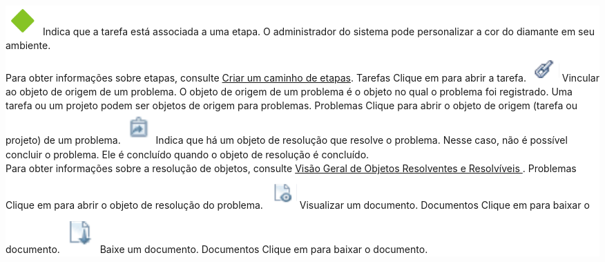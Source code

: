    <td> <img src="assets/milestone-icon-50x43.png" alt="milestone_icon.png" style="width: 50;height: 43;"> </td> 
   <td>Indica que a tarefa está associada a uma etapa. O administrador do sistema pode personalizar a cor do diamante em seu ambiente.<br>Para obter informações sobre etapas, consulte <a href="../../../administration-and-setup/customize-workfront/configure-approval-milestone-processes/create-milestone-path.md" class="MCXref xref">Criar um caminho de etapas</a>.</td> 
   <td>Tarefas</td> 
   <td>Clique em para abrir a tarefa. </td> 
   <td> </td> 
  </tr> 
  <tr> 
   <td> <img src="assets/issue-source-link-icon-44x41.png" alt="issue_source_link_icon.png" style="width: 44;height: 41;"> </td> 
   <td>Vincular ao objeto de origem de um problema. O objeto de origem de um problema é o objeto no qual o problema foi registrado. Uma tarefa ou um projeto podem ser objetos de origem para problemas. </td> 
   <td>Problemas</td> 
   <td>Clique para abrir o objeto de origem (tarefa ou projeto) de um problema. </td> 
   <td> </td> 
  </tr> 
  <tr> 
   <td> <img src="assets/resolving-object-icon-43x45.png" alt="resolving_object_icon.png" style="width: 43;height: 45;"> </td> 
   <td>Indica que há um objeto de resolução que resolve o problema. Nesse caso, não é possível concluir o problema. Ele é concluído quando o objeto de resolução é concluído. <br>Para obter informações sobre a resolução de objetos, consulte <a href="../../../manage-work/issues/convert-issues/resolving-and-resolvable-objects.md" class="MCXref xref">Visão Geral de Objetos Resolventes e Resolvíveis </a>.</td> 
   <td>Problemas</td> 
   <td>Clique em para abrir o objeto de resolução do problema. </td> 
   <td> </td> 
  </tr> 
  <tr> 
   <td> <img src="assets/view-doc-icon-45x48.png" alt="view_doc_icon.png" style="width: 45;height: 48;"> </td> 
   <td>Visualizar um documento.</td> 
   <td>Documentos</td> 
   <td>Clique em para baixar o documento.</td> 
   <td> </td> 
  </tr> 
  <tr> 
   <td> <img src="assets/download-doc-icon.png"> </td> 
   <td>Baixe um documento.</td> 
   <td>Documentos</td> 
   <td>Clique em para baixar o documento.</td> 
   <td> </td> 
  </tr> 
  <tr> 